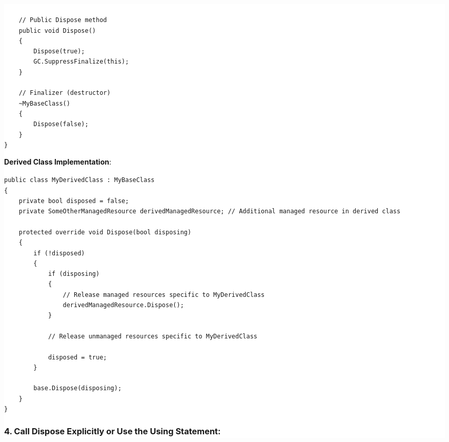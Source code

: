 ```

    // Public Dispose method
    public void Dispose()
    {
        Dispose(true);
        GC.SuppressFinalize(this);
    }

    // Finalizer (destructor)
    ~MyBaseClass()
    {
        Dispose(false);
    }
}
```



**Derived Class Implementation**:



```
public class MyDerivedClass : MyBaseClass
{
    private bool disposed = false;
    private SomeOtherManagedResource derivedManagedResource; // Additional managed resource in derived class

    protected override void Dispose(bool disposing)
    {
        if (!disposed)
        {
            if (disposing)
            {
                // Release managed resources specific to MyDerivedClass
                derivedManagedResource.Dispose();
            }

            // Release unmanaged resources specific to MyDerivedClass

            disposed = true;
        }

        base.Dispose(disposing);
    }
}
```




### 4. **Call Dispose Explicitly or Use the Using Statement**:
